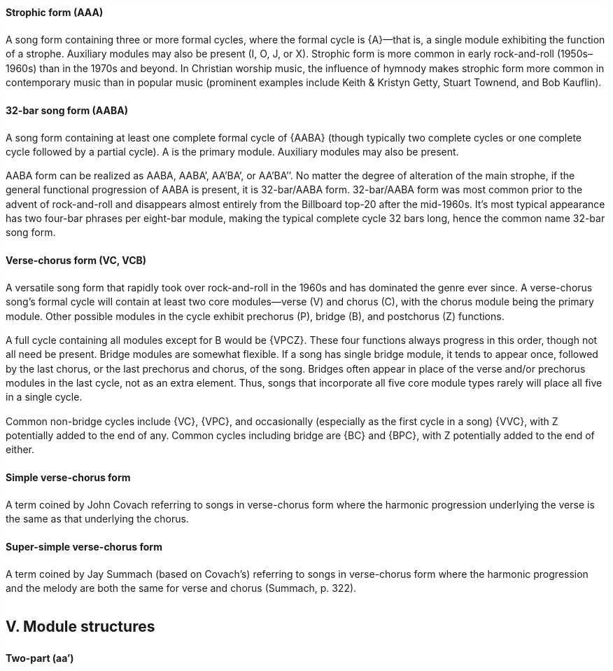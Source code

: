 #### Strophic form (AAA)

A song form containing three or more formal cycles, where the formal cycle is {A}—that is, a single module exhibiting the function of a strophe. Auxiliary modules may also be present (I, O, J, or X). Strophic form is more common in early rock-and-roll (1950s–1960s) than in the 1970s and beyond. In Christian worship music, the influence of hymnody makes strophic form more common in contemporary music than in popular music (prominent examples include Keith & Kristyn Getty, Stuart Townend, and Bob Kauflin).

#### 32-bar song form (AABA)

A song form containing at least one complete formal cycle of {AABA} (though typically two complete cycles or one complete cycle followed by a partial cycle). A is the primary module. Auxiliary modules may also be present. 

AABA form can be realized as AABA, AABA’, AA’BA’, or AA’BA’’. No matter the degree of alteration of the main strophe, if the general functional progression of AABA is present, it is 32-bar/AABA form. 32-bar/AABA form was most common prior to the advent of rock-and-roll and disappears almost entirely from the Billboard top-20 after the mid-1960s. It’s most typical appearance has two four-bar phrases per eight-bar module, making the typical complete cycle 32 bars long, hence the common name 32-bar song form.

#### Verse-chorus form (VC, VCB)

A versatile song form that rapidly took over rock-and-roll in the 1960s and has dominated the genre ever since. A verse-chorus song’s formal cycle will contain at least two core modules—verse (V) and chorus (C), with the chorus module being the primary module. Other possible modules in the cycle exhibit prechorus (P), bridge (B), and postchorus (Z) functions. 

A full cycle containing all modules except for B would be {VPCZ}. These four functions always progress in this order, though not all need be present. Bridge modules are somewhat flexible. If a song has single bridge module, it tends to appear once, followed by the last chorus, or the last prechorus and chorus, of the song. Bridges often appear in place of the verse and/or prechorus modules in the last cycle, not as an extra element. Thus, songs that incorporate all five core module types rarely will place all five in a single cycle. 

Common non-bridge cycles include {VC}, {VPC}, and occasionally (especially as the first cycle in a song) {VVC}, with Z potentially added to the end of any. Common cycles including bridge are {BC} and {BPC}, with Z potentially added to the end of either.

#### Simple verse-chorus form

A term coined by John Covach referring to songs in verse-chorus form where the harmonic progression underlying the verse is the same as that underlying the chorus.

#### Super-simple verse-chorus form

A term coined by Jay Summach (based on Covach’s) referring to songs in verse-chorus form where the harmonic progression and the melody are both the same for verse and chorus (Summach, p. 322).

V. Module structures
--------------------

#### Two-part (aa’)
